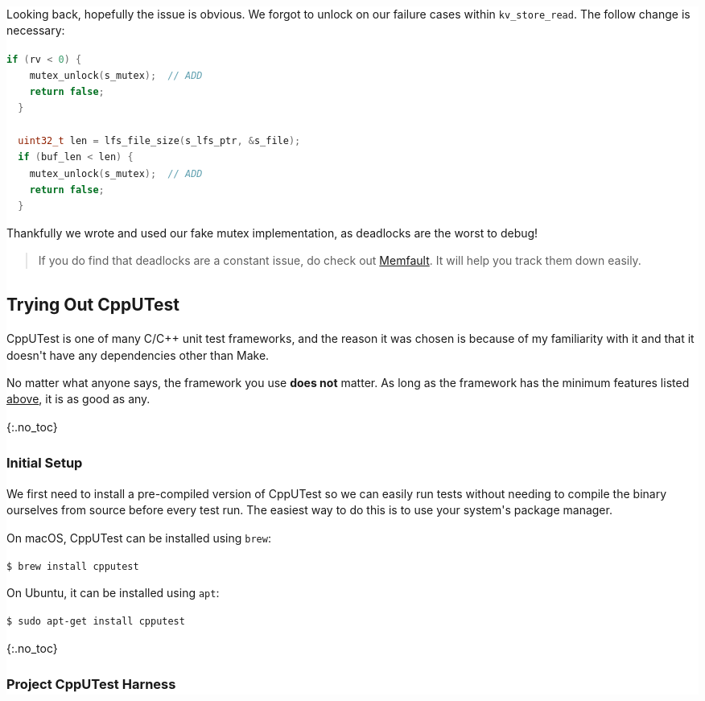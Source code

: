 Looking back, hopefully the issue is obvious. We forgot to unlock on our failure
cases within `kv_store_read`. The follow change is necessary:

```c
if (rv < 0) {
    mutex_unlock(s_mutex);  // ADD
    return false;
  }

  uint32_t len = lfs_file_size(s_lfs_ptr, &s_file);
  if (buf_len < len) {
    mutex_unlock(s_mutex);  // ADD
    return false;
  }
```

Thankfully we wrote and used our fake mutex implementation, as deadlocks are the
worst to debug!

> If you do find that deadlocks are a constant issue, do check out
> [Memfault](https://memfault.com/?utm_source=interrupt&utm_medium=link&utm_campaign=unit-test).
> It will help you track them down easily.

## Trying Out CppUTest

CppUTest is one of many C/C++ unit test frameworks, and the reason it was chosen
is because of my familiarity with it and that it doesn't have any dependencies
other than Make.

No matter what anyone says, the framework you use **does not** matter. As long
as the framework has the minimum features listed
[above](#testing-without-a-framework), it is as good as any.

{:.no_toc}

### Initial Setup

We first need to install a pre-compiled version of CppUTest so we can easily run
tests without needing to compile the binary ourselves from source before every
test run. The easiest way to do this is to use your system's package manager.

On macOS, CppUTest can be installed using `brew`:

```
$ brew install cpputest
```

On Ubuntu, it can be installed using `apt`:

```
$ sudo apt-get install cpputest
```

{:.no_toc}

### Project CppUTest Harness
